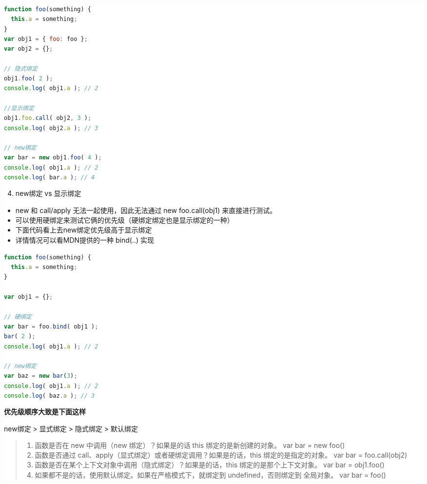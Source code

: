 ```js
function foo(something) {
  this.a = something;
}
var obj1 = { foo: foo };
var obj2 = {}; 

// 隐式绑定
obj1.foo( 2 ); 
console.log( obj1.a ); // 2 

//显示绑定
obj1.foo.call( obj2, 3 ); 
console.log( obj2.a ); // 3

// new绑定
var bar = new obj1.foo( 4 ); 
console.log( obj1.a ); // 2 
console.log( bar.a ); // 4
```

4. new绑定 vs 显示绑定

* new 和 call/apply 无法一起使用，因此无法通过 new foo.call(obj1) 来直接进行测试。
* 可以使用硬绑定来测试它俩的优先级（硬绑定绑定也是显示绑定的一种）
* 下面代码看上去new绑定优先级高于显示绑定
* 详情情况可以看MDN提供的一种 bind(..) 实现

```js
function foo(something) {
  this.a = something; 
}

var obj1 = {};

// 硬绑定
var bar = foo.bind( obj1 ); 
bar( 2 ); 
console.log( obj1.a ); // 2

// new绑定
var baz = new bar(3); 
console.log( obj1.a ); // 2 
console.log( baz.a ); // 3
```

**优先级顺序大致是下面这样**

new绑定 > 显式绑定 > 隐式绑定 > 默认绑定

> 1. 函数是否在 new 中调用（new 绑定）？如果是的话 this 绑定的是新创建的对象。 var bar = new foo() 
> 2. 函数是否通过 call、apply（显式绑定）或者硬绑定调用？如果是的话，this 绑定的是指定的对象。 var bar = foo.call(obj2) 
> 3. 函数是否在某个上下文对象中调用（隐式绑定）？如果是的话，this 绑定的是那个上下文对象。 var bar = obj1.foo() 
> 4. 如果都不是的话，使用默认绑定。如果在严格模式下，就绑定到 undefined，否则绑定到 全局对象。 var bar = foo()
